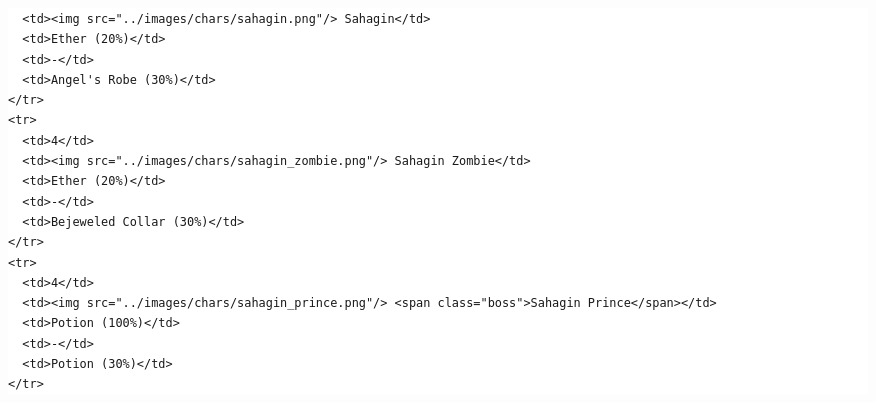       <td><img src="../images/chars/sahagin.png"/> Sahagin</td>
      <td>Ether (20%)</td>
      <td>-</td>
      <td>Angel's Robe (30%)</td>
    </tr>
    <tr>
      <td>4</td>
      <td><img src="../images/chars/sahagin_zombie.png"/> Sahagin Zombie</td>
      <td>Ether (20%)</td>
      <td>-</td>
      <td>Bejeweled Collar (30%)</td>
    </tr>
    <tr>
      <td>4</td>
      <td><img src="../images/chars/sahagin_prince.png"/> <span class="boss">Sahagin Prince</span></td>
      <td>Potion (100%)</td>
      <td>-</td>
      <td>Potion (30%)</td>
    </tr>
  </tbody>
</table>
